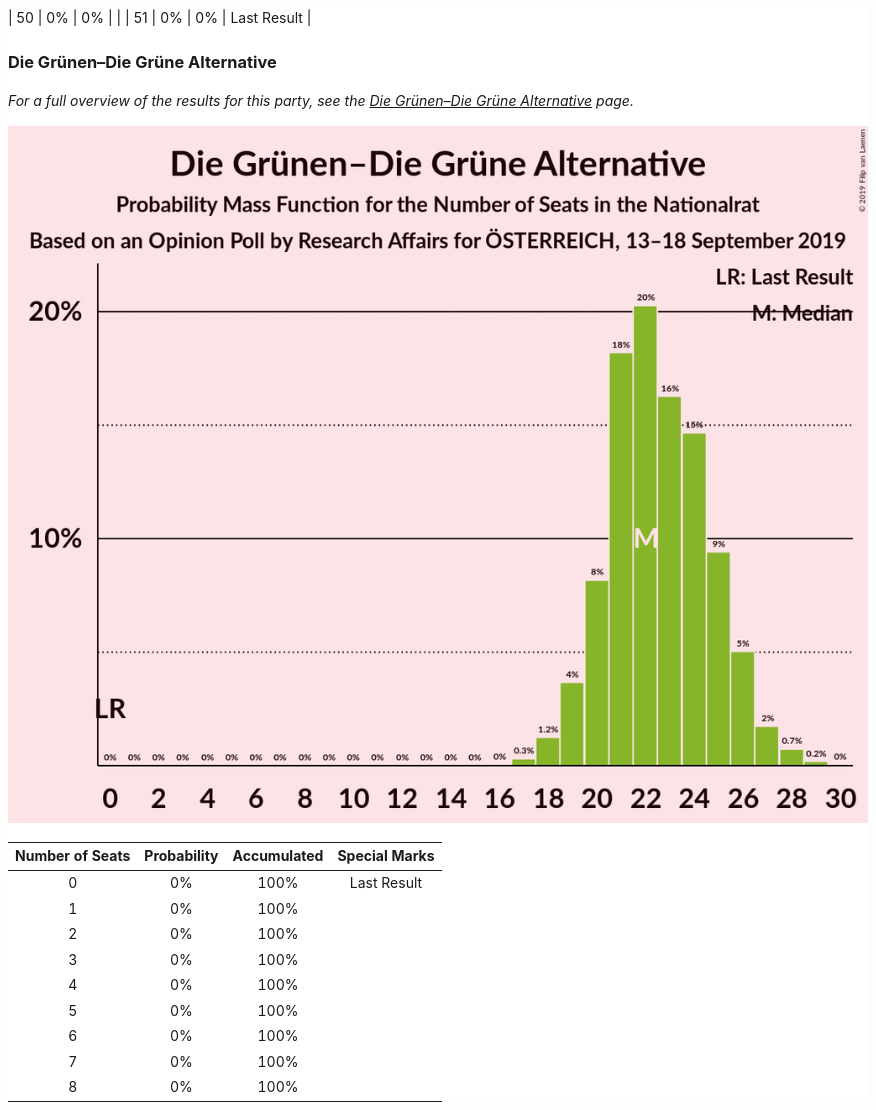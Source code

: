 | 50 | 0% | 0% |  |
| 51 | 0% | 0% | Last Result |

### Die Grünen–Die Grüne Alternative

*For a full overview of the results for this party, see the [Die Grünen–Die Grüne Alternative](party-diegrünen–diegrünealternative.html) page.*

![Graph with seats probability mass function not yet produced](2019-09-18-ResearchAffairs-seats-pmf-diegrünen–diegrünealternative.png "Seats Probability Mass Function")

| Number of Seats | Probability | Accumulated | Special Marks |
|:---------------:|:-----------:|:-----------:|:-------------:|
| 0 | 0% | 100% | Last Result |
| 1 | 0% | 100% |  |
| 2 | 0% | 100% |  |
| 3 | 0% | 100% |  |
| 4 | 0% | 100% |  |
| 5 | 0% | 100% |  |
| 6 | 0% | 100% |  |
| 7 | 0% | 100% |  |
| 8 | 0% | 100% |  |